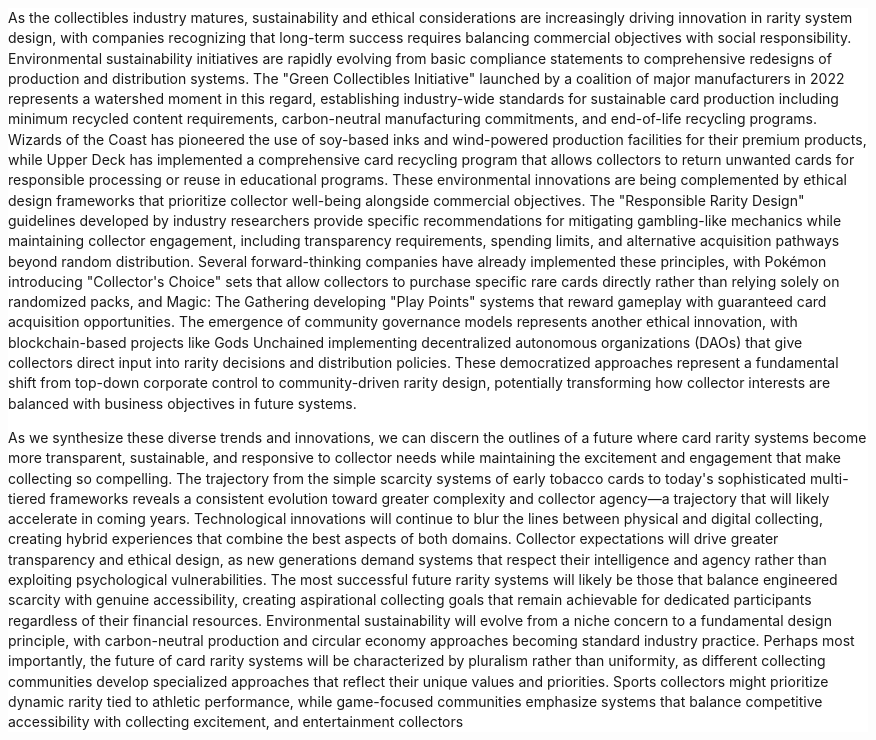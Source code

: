 As the collectibles industry matures, sustainability and ethical considerations are increasingly driving innovation in rarity system design, with companies recognizing that long-term success requires balancing commercial objectives with social responsibility. Environmental sustainability initiatives are rapidly evolving from basic compliance statements to comprehensive redesigns of production and distribution systems. The "Green Collectibles Initiative" launched by a coalition of major manufacturers in 2022 represents a watershed moment in this regard, establishing industry-wide standards for sustainable card production including minimum recycled content requirements, carbon-neutral manufacturing commitments, and end-of-life recycling programs. Wizards of the Coast has pioneered the use of soy-based inks and wind-powered production facilities for their premium products, while Upper Deck has implemented a comprehensive card recycling program that allows collectors to return unwanted cards for responsible processing or reuse in educational programs. These environmental innovations are being complemented by ethical design frameworks that prioritize collector well-being alongside commercial objectives. The "Responsible Rarity Design" guidelines developed by industry researchers provide specific recommendations for mitigating gambling-like mechanics while maintaining collector engagement, including transparency requirements, spending limits, and alternative acquisition pathways beyond random distribution. Several forward-thinking companies have already implemented these principles, with Pokémon introducing "Collector's Choice" sets that allow collectors to purchase specific rare cards directly rather than relying solely on randomized packs, and Magic: The Gathering developing "Play Points" systems that reward gameplay with guaranteed card acquisition opportunities. The emergence of community governance models represents another ethical innovation, with blockchain-based projects like Gods Unchained implementing decentralized autonomous organizations (DAOs) that give collectors direct input into rarity decisions and distribution policies. These democratized approaches represent a fundamental shift from top-down corporate control to community-driven rarity design, potentially transforming how collector interests are balanced with business objectives in future systems.

As we synthesize these diverse trends and innovations, we can discern the outlines of a future where card rarity systems become more transparent, sustainable, and responsive to collector needs while maintaining the excitement and engagement that make collecting so compelling. The trajectory from the simple scarcity systems of early tobacco cards to today's sophisticated multi-tiered frameworks reveals a consistent evolution toward greater complexity and collector agency—a trajectory that will likely accelerate in coming years. Technological innovations will continue to blur the lines between physical and digital collecting, creating hybrid experiences that combine the best aspects of both domains. Collector expectations will drive greater transparency and ethical design, as new generations demand systems that respect their intelligence and agency rather than exploiting psychological vulnerabilities. The most successful future rarity systems will likely be those that balance engineered scarcity with genuine accessibility, creating aspirational collecting goals that remain achievable for dedicated participants regardless of their financial resources. Environmental sustainability will evolve from a niche concern to a fundamental design principle, with carbon-neutral production and circular economy approaches becoming standard industry practice. Perhaps most importantly, the future of card rarity systems will be characterized by pluralism rather than uniformity, as different collecting communities develop specialized approaches that reflect their unique values and priorities. Sports collectors might prioritize dynamic rarity tied to athletic performance, while game-focused communities emphasize systems that balance competitive accessibility with collecting excitement, and entertainment collectors